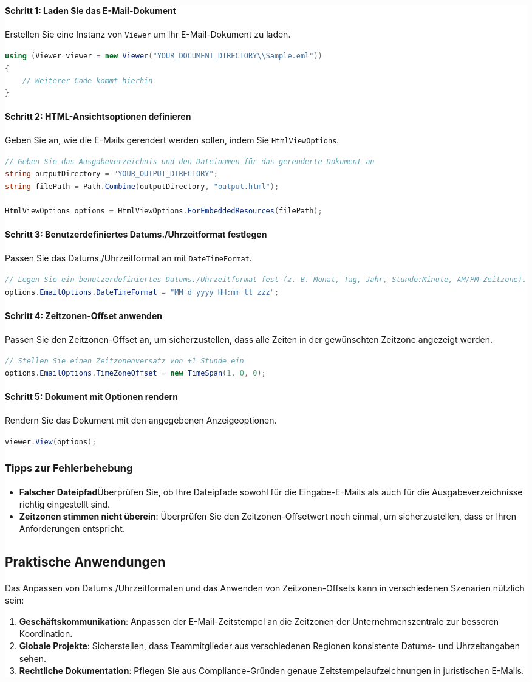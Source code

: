 #### Schritt 1: Laden Sie das E-Mail-Dokument
Erstellen Sie eine Instanz von `Viewer` um Ihr E-Mail-Dokument zu laden.
```csharp
using (Viewer viewer = new Viewer("YOUR_DOCUMENT_DIRECTORY\\Sample.eml"))
{
    // Weiterer Code kommt hierhin
}
```

#### Schritt 2: HTML-Ansichtsoptionen definieren
Geben Sie an, wie die E-Mails gerendert werden sollen, indem Sie `HtmlViewOptions`.
```csharp
// Geben Sie das Ausgabeverzeichnis und den Dateinamen für das gerenderte Dokument an
string outputDirectory = "YOUR_OUTPUT_DIRECTORY";
string filePath = Path.Combine(outputDirectory, "output.html");

HtmlViewOptions options = HtmlViewOptions.ForEmbeddedResources(filePath);
```

#### Schritt 3: Benutzerdefiniertes Datums./Uhrzeitformat festlegen
Passen Sie das Datums./Uhrzeitformat an mit `DateTimeFormat`.
```csharp
// Legen Sie ein benutzerdefiniertes Datums./Uhrzeitformat fest (z. B. Monat, Tag, Jahr, Stunde:Minute, AM/PM-Zeitzone).
options.EmailOptions.DateTimeFormat = "MM d yyyy HH:mm tt zzz";
```

#### Schritt 4: Zeitzonen-Offset anwenden
Passen Sie den Zeitzonen-Offset an, um sicherzustellen, dass alle Zeiten in der gewünschten Zeitzone angezeigt werden.
```csharp
// Stellen Sie einen Zeitzonenversatz von +1 Stunde ein
options.EmailOptions.TimeZoneOffset = new TimeSpan(1, 0, 0);
```

#### Schritt 5: Dokument mit Optionen rendern
Rendern Sie das Dokument mit den angegebenen Anzeigeoptionen.
```csharp
viewer.View(options);
```

### Tipps zur Fehlerbehebung
- **Falscher Dateipfad**Überprüfen Sie, ob Ihre Dateipfade sowohl für die Eingabe-E-Mails als auch für die Ausgabeverzeichnisse richtig eingestellt sind.
- **Zeitzonen stimmen nicht überein**: Überprüfen Sie den Zeitzonen-Offsetwert noch einmal, um sicherzustellen, dass er Ihren Anforderungen entspricht.

## Praktische Anwendungen

Das Anpassen von Datums./Uhrzeitformaten und das Anwenden von Zeitzonen-Offsets kann in verschiedenen Szenarien nützlich sein:
1. **Geschäftskommunikation**: Anpassen der E-Mail-Zeitstempel an die Zeitzonen der Unternehmenszentrale zur besseren Koordination.
2. **Globale Projekte**: Sicherstellen, dass Teammitglieder aus verschiedenen Regionen konsistente Datums- und Uhrzeitangaben sehen.
3. **Rechtliche Dokumentation**: Pflegen Sie aus Compliance-Gründen genaue Zeitstempelaufzeichnungen in juristischen E-Mails.

